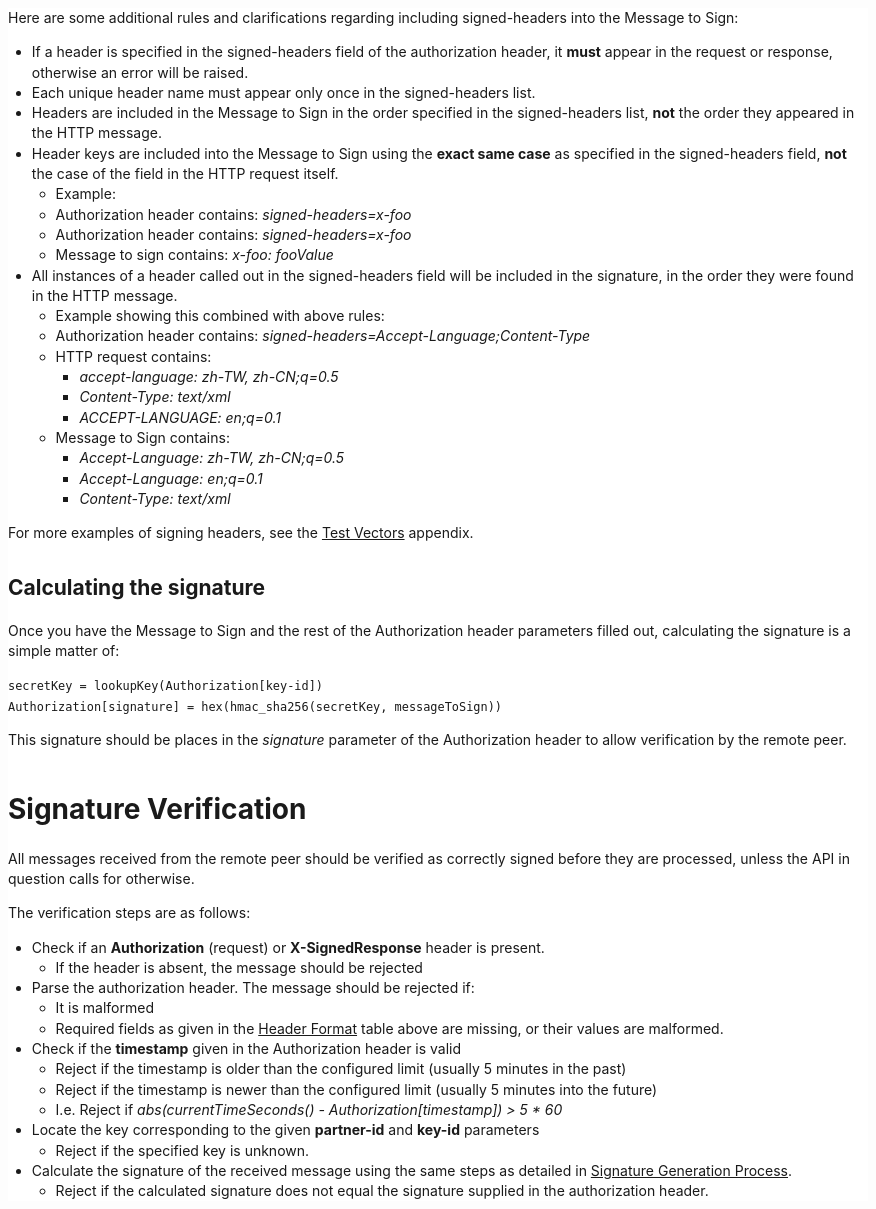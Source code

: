 Here are some additional rules and clarifications regarding including signed-headers into the Message to Sign:
* If a header is specified in the signed-headers field of the authorization header, it **must** appear in the request or response, otherwise an error will be raised.
* Each unique header name must appear only once in the signed-headers list.
* Headers are included in the Message to Sign in the order specified in the signed-headers list, **not** the order they appeared in the HTTP message.
* Header keys are included into the Message to Sign using the **exact same case** as specified in the signed-headers field, **not** the case of the field in the HTTP request itself.
    - Example:
    - Authorization header contains: _signed-headers=x-foo_
    - Authorization header contains: _signed-headers=x-foo_
    - Message to sign contains: _x-foo: fooValue_
* All instances of a header called out in the signed-headers field will be included in the signature, in the order they were found in the HTTP message.
    - Example showing this combined with above rules:
    - Authorization header contains: _signed-headers=Accept-Language;Content-Type_
    - HTTP request contains:
        * _accept-language: zh-TW, zh-CN;q=0.5_
        * _Content-Type: text/xml_
        * _ACCEPT-LANGUAGE: en;q=0.1_
    - Message to Sign contains:
        * _Accept-Language: zh-TW, zh-CN;q=0.5_
        * _Accept-Language: en;q=0.1_
        * _Content-Type: text/xml_

For more examples of signing headers, see the [Test Vectors](#test-vectors) appendix.

## Calculating the signature
Once you have the Message to Sign and the rest of the Authorization header parameters filled out, calculating the signature is a simple matter of:
```
secretKey = lookupKey(Authorization[key-id])
Authorization[signature] = hex(hmac_sha256(secretKey, messageToSign))
```

This signature should be places in the _signature_ parameter of the Authorization header to allow verification by the remote peer.

# Signature Verification

All messages received from the remote peer should be verified as correctly signed before they are processed, unless the API in question calls for otherwise.

The verification steps are as follows:
* Check if an **Authorization** (request) or **X-SignedResponse** header is present.
    - If the header is absent, the message should be rejected
* Parse the authorization header. The message should be rejected if:
    - It is malformed
    - Required fields as given in the [Header Format](#header-format) table above are missing, or their values are malformed.
* Check if the **timestamp** given in the Authorization header is valid
    - Reject if the timestamp is older than the configured limit (usually 5 minutes in the past)
    - Reject if the timestamp is newer than the configured limit (usually 5 minutes into the future)
    - I.e. Reject if _abs(currentTimeSeconds() - Authorization[timestamp]) > 5 * 60_
* Locate the key corresponding to the given **partner-id** and **key-id** parameters
    - Reject if the specified key is unknown.
* Calculate the signature of the received message using the same steps as detailed in [Signature Generation Process](#signature-generation-process).
    - Reject if the calculated signature does not equal the signature supplied in the authorization header.
